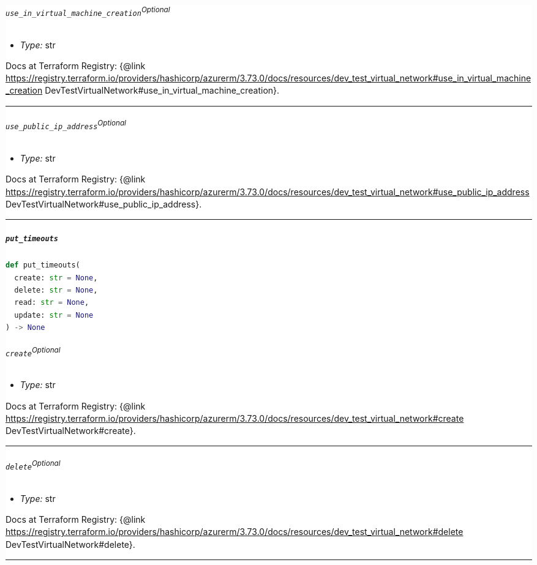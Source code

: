 ###### `use_in_virtual_machine_creation`<sup>Optional</sup> <a name="use_in_virtual_machine_creation" id="@cdktf/provider-azurerm.devTestVirtualNetwork.DevTestVirtualNetwork.putSubnet.parameter.useInVirtualMachineCreation"></a>

- *Type:* str

Docs at Terraform Registry: {@link https://registry.terraform.io/providers/hashicorp/azurerm/3.73.0/docs/resources/dev_test_virtual_network#use_in_virtual_machine_creation DevTestVirtualNetwork#use_in_virtual_machine_creation}.

---

###### `use_public_ip_address`<sup>Optional</sup> <a name="use_public_ip_address" id="@cdktf/provider-azurerm.devTestVirtualNetwork.DevTestVirtualNetwork.putSubnet.parameter.usePublicIpAddress"></a>

- *Type:* str

Docs at Terraform Registry: {@link https://registry.terraform.io/providers/hashicorp/azurerm/3.73.0/docs/resources/dev_test_virtual_network#use_public_ip_address DevTestVirtualNetwork#use_public_ip_address}.

---

##### `put_timeouts` <a name="put_timeouts" id="@cdktf/provider-azurerm.devTestVirtualNetwork.DevTestVirtualNetwork.putTimeouts"></a>

```python
def put_timeouts(
  create: str = None,
  delete: str = None,
  read: str = None,
  update: str = None
) -> None
```

###### `create`<sup>Optional</sup> <a name="create" id="@cdktf/provider-azurerm.devTestVirtualNetwork.DevTestVirtualNetwork.putTimeouts.parameter.create"></a>

- *Type:* str

Docs at Terraform Registry: {@link https://registry.terraform.io/providers/hashicorp/azurerm/3.73.0/docs/resources/dev_test_virtual_network#create DevTestVirtualNetwork#create}.

---

###### `delete`<sup>Optional</sup> <a name="delete" id="@cdktf/provider-azurerm.devTestVirtualNetwork.DevTestVirtualNetwork.putTimeouts.parameter.delete"></a>

- *Type:* str

Docs at Terraform Registry: {@link https://registry.terraform.io/providers/hashicorp/azurerm/3.73.0/docs/resources/dev_test_virtual_network#delete DevTestVirtualNetwork#delete}.

---